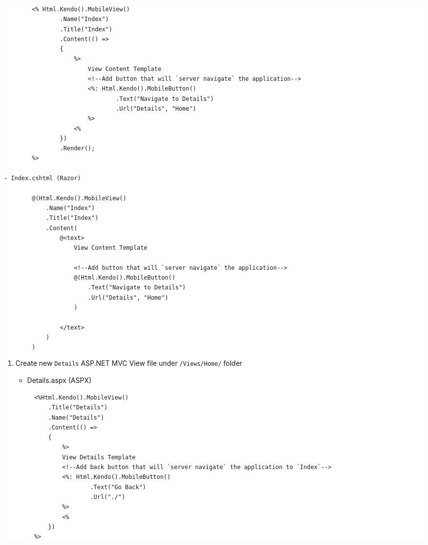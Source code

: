             <% Html.Kendo().MobileView()
                    .Name("Index")
                    .Title("Index")
                    .Content(() =>
                    {
                        %>
                            View Content Template
                            <!--Add button that will `server navigate` the application-->
                            <%: Html.Kendo().MobileButton()
                                    .Text("Navigate to Details")
                                    .Url("Details", "Home")
                            %>
                        <%
                    })
                    .Render();
            %>

    - Index.cshtml (Razor)

            @(Html.Kendo().MobileView()
                .Name("Index")
                .Title("Index")
                .Content(
                    @<text>
                        View Content Template

                        <!--Add button that will `server navigate` the application-->
                        @(Html.Kendo().MobileButton()
                            .Text("Navigate to Details")
                            .Url("Details", "Home")
                        )

                    </text>
                )
            )

1. Create new `Details` ASP.NET MVC View file under `/Views/Home/` folder
    - Details.aspx (ASPX)

            <%Html.Kendo().MobileView()
                .Title("Details")
                .Name("Details")
                .Content(() =>
                {
                    %>
                    View Details Template
                    <!--Add back button that will `server navigate` the application to `Index`-->
                    <%: Html.Kendo().MobileButton()
                            .Text("Go Back")
                            .Url("./")
                    %>
                    <%
                })
            %>
